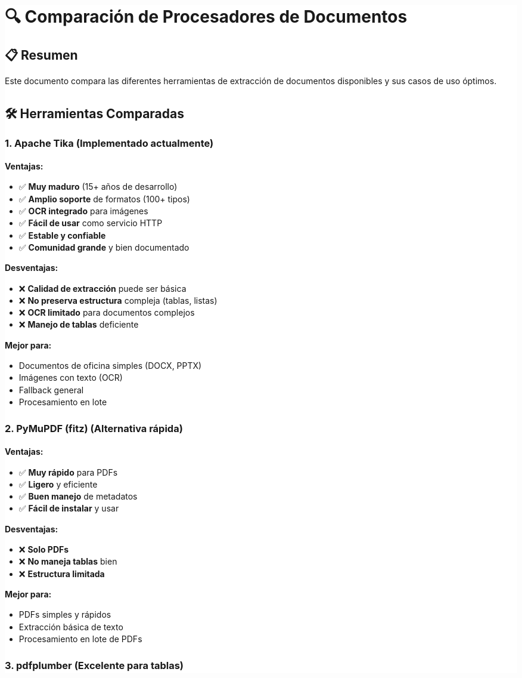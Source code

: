 # 🔍 Comparación de Procesadores de Documentos

## 📋 Resumen

Este documento compara las diferentes herramientas de extracción de documentos disponibles y sus casos de uso óptimos.

## 🛠️ Herramientas Comparadas

### 1. **Apache Tika** (Implementado actualmente)

**Ventajas:**
- ✅ **Muy maduro** (15+ años de desarrollo)
- ✅ **Amplio soporte** de formatos (100+ tipos)
- ✅ **OCR integrado** para imágenes
- ✅ **Fácil de usar** como servicio HTTP
- ✅ **Estable y confiable**
- ✅ **Comunidad grande** y bien documentado

**Desventajas:**
- ❌ **Calidad de extracción** puede ser básica
- ❌ **No preserva estructura** compleja (tablas, listas)
- ❌ **OCR limitado** para documentos complejos
- ❌ **Manejo de tablas** deficiente

**Mejor para:**
- Documentos de oficina simples (DOCX, PPTX)
- Imágenes con texto (OCR)
- Fallback general
- Procesamiento en lote

### 2. **PyMuPDF (fitz)** (Alternativa rápida)

**Ventajas:**
- ✅ **Muy rápido** para PDFs
- ✅ **Ligero** y eficiente
- ✅ **Buen manejo** de metadatos
- ✅ **Fácil de instalar** y usar

**Desventajas:**
- ❌ **Solo PDFs**
- ❌ **No maneja tablas** bien
- ❌ **Estructura limitada**

**Mejor para:**
- PDFs simples y rápidos
- Extracción básica de texto
- Procesamiento en lote de PDFs

### 3. **pdfplumber** (Excelente para tablas)
